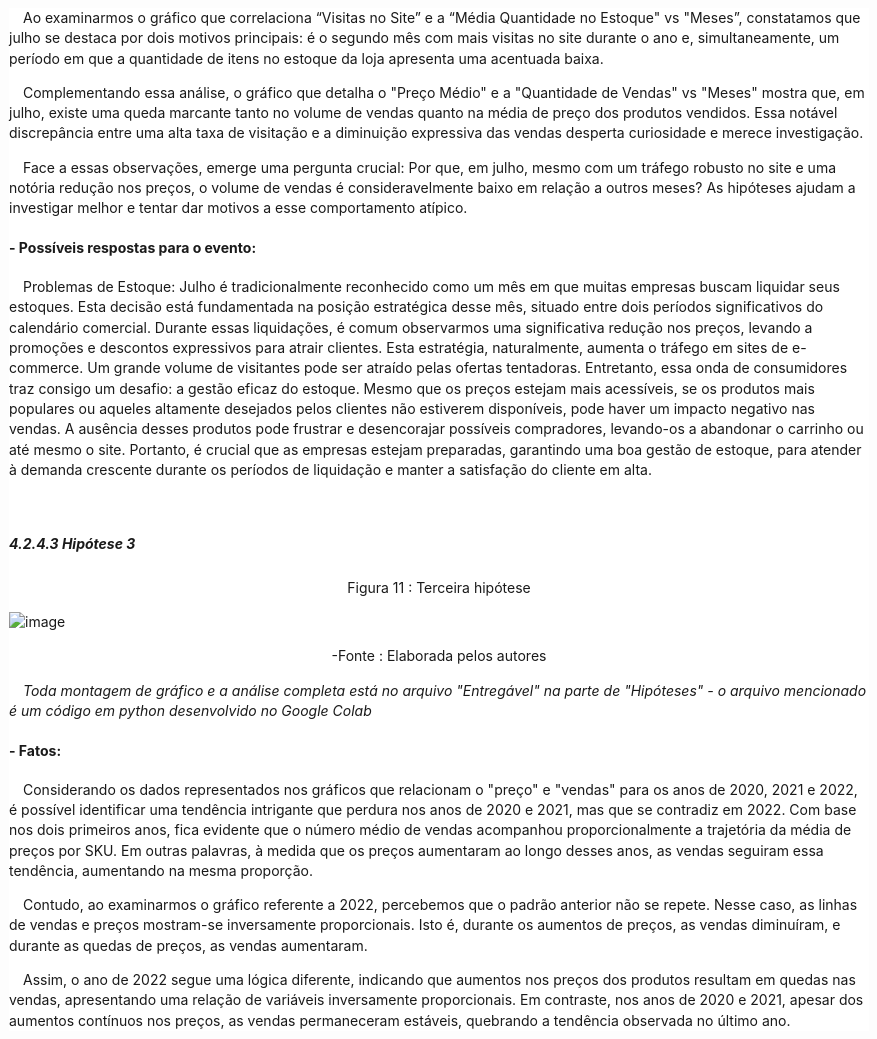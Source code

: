<p>&emsp;Ao examinarmos o gráfico que correlaciona “Visitas no Site” e a “Média Quantidade no Estoque" vs "Meses”, constatamos que julho se destaca por dois motivos principais: é o segundo mês com mais visitas no site durante o ano e, simultaneamente, um período em que a quantidade de itens no estoque da loja apresenta uma acentuada baixa. </p>

<p>&emsp;Complementando essa análise, o gráfico que detalha o "Preço Médio" e a "Quantidade de Vendas" vs "Meses" mostra que, em julho, existe uma queda marcante tanto no volume de vendas quanto na média de preço dos produtos vendidos. Essa notável discrepância entre uma alta taxa de visitação e a diminuição expressiva das vendas desperta curiosidade e merece investigação.</p>

<p>&emsp;Face a essas observações, emerge uma pergunta crucial: Por que, em julho, mesmo com um tráfego robusto no site e uma notória redução nos preços, o volume de vendas é consideravelmente baixo em relação a outros meses? As hipóteses ajudam a investigar melhor e tentar dar motivos a esse comportamento atípico.</p>

<h4>-  Possíveis respostas para o evento:</h4>
    <p>&emsp;Problemas de Estoque: Julho é tradicionalmente reconhecido como um mês em que muitas empresas buscam liquidar seus estoques. Esta decisão está fundamentada na posição estratégica desse mês, situado entre dois períodos significativos do calendário comercial. Durante essas liquidações, é comum observarmos uma significativa redução nos preços, levando a promoções e descontos expressivos para atrair clientes. Esta estratégia, naturalmente, aumenta o tráfego em sites de e-commerce. Um grande volume de visitantes pode ser atraído pelas ofertas tentadoras. Entretanto, essa onda de consumidores traz consigo um desafio: a gestão eficaz do estoque. Mesmo que os preços estejam mais acessíveis, se os produtos mais populares ou aqueles altamente desejados pelos clientes não estiverem disponíveis, pode haver um impacto negativo nas vendas. A ausência desses produtos pode frustrar e desencorajar possíveis compradores, levando-os a abandonar o carrinho ou até mesmo o site. Portanto, é crucial que as empresas estejam preparadas, garantindo uma boa gestão de estoque, para atender à demanda crescente durante os períodos de liquidação e manter a satisfação do cliente em alta.</p>

<br>

##### 4.2.4.3 Hipótese 3

<p align="center">Figura 11 : Terceira hipótese</p>

![image](https://github.com/2023M3T9-Inteli/grupo5/assets/124000855/92d36919-f2ba-491c-ab04-893a90911e5b)

<p align="center"> -Fonte : Elaborada pelos autores</p>

<i>&emsp;Toda montagem de gráfico e a análise completa está no arquivo "Entregável" na parte de "Hipóteses" - o arquivo mencionado é um código em python desenvolvido no Google Colab</i>
<h4>-  Fatos:</h4>

&emsp;Considerando os dados representados nos gráficos que relacionam o "preço" e "vendas" para os anos de 2020, 2021 e 2022, é possível identificar uma tendência intrigante que perdura nos anos de 2020 e 2021, mas que se contradiz em 2022. Com base nos dois primeiros anos, fica evidente que o número médio de vendas acompanhou proporcionalmente a trajetória da média de preços por SKU. Em outras palavras, à medida que os preços aumentaram ao longo desses anos, as vendas seguiram essa tendência, aumentando na mesma proporção.

&emsp;Contudo, ao examinarmos o gráfico referente a 2022, percebemos que o padrão anterior não se repete. Nesse caso, as linhas de vendas e preços mostram-se inversamente proporcionais. Isto é, durante os aumentos de preços, as vendas diminuíram, e durante as quedas de preços, as vendas aumentaram.

&emsp;Assim, o ano de 2022 segue uma lógica diferente, indicando que aumentos nos preços dos produtos resultam em quedas nas vendas, apresentando uma relação de variáveis inversamente proporcionais. Em contraste, nos anos de 2020 e 2021, apesar dos aumentos contínuos nos preços, as vendas permaneceram estáveis, quebrando a tendência observada no último ano.
